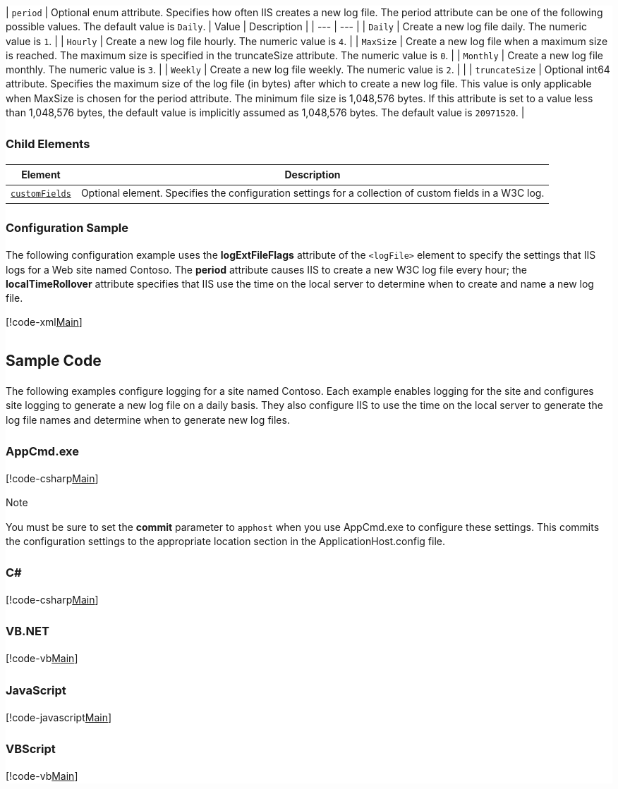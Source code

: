 | `period` | Optional enum attribute. Specifies how often IIS creates a new log file. The period attribute can be one of the following possible values. The default value is `Daily`. | Value | Description | | --- | --- | | `Daily` | Create a new log file daily. The numeric value is `1`. | | `Hourly` | Create a new log file hourly. The numeric value is `4`. | | `MaxSize` | Create a new log file when a maximum size is reached. The maximum size is specified in the truncateSize attribute. The numeric value is `0`. | | `Monthly` | Create a new log file monthly. The numeric value is `3`. | | `Weekly` | Create a new log file weekly. The numeric value is `2`. | |
| `truncateSize` | Optional int64 attribute. Specifies the maximum size of the log file (in bytes) after which to create a new log file. This value is only applicable when MaxSize is chosen for the period attribute. The minimum file size is 1,048,576 bytes. If this attribute is set to a value less than 1,048,576 bytes, the default value is implicitly assumed as 1,048,576 bytes. The default value is `20971520`. |

### Child Elements

| Element | Description |
| --- | --- |
| [`customFields`](https://www.iis.net/configreference/system.applicationhost/sites/site/logfile/customfields) | Optional element. Specifies the configuration settings for a collection of custom fields in a W3C log. |

### Configuration Sample

The following configuration example uses the **logExtFileFlags** attribute of the `<logFile>` element to specify the settings that IIS logs for a Web site named Contoso. The **period** attribute causes IIS to create a new W3C log file every hour; the **localTimeRollover** attribute specifies that IIS use the time on the local server to determine when to create and name a new log file.

[!code-xml[Main](index/samples/sample1.xml)]

<a id="006"></a>
## Sample Code

The following examples configure logging for a site named Contoso. Each example enables logging for the site and configures site logging to generate a new log file on a daily basis. They also configure IIS to use the time on the local server to generate the log file names and determine when to generate new log files.

### AppCmd.exe

[!code-csharp[Main](index/samples/sample2.cs)]

> [!NOTE]
> You must be sure to set the **commit** parameter to `apphost` when you use AppCmd.exe to configure these settings. This commits the configuration settings to the appropriate location section in the ApplicationHost.config file.

### C#

[!code-csharp[Main](index/samples/sample3.cs)]

### VB.NET

[!code-vb[Main](index/samples/sample4.vb)]

### JavaScript

[!code-javascript[Main](index/samples/sample5.js)]

### VBScript

[!code-vb[Main](index/samples/sample6.vb)]